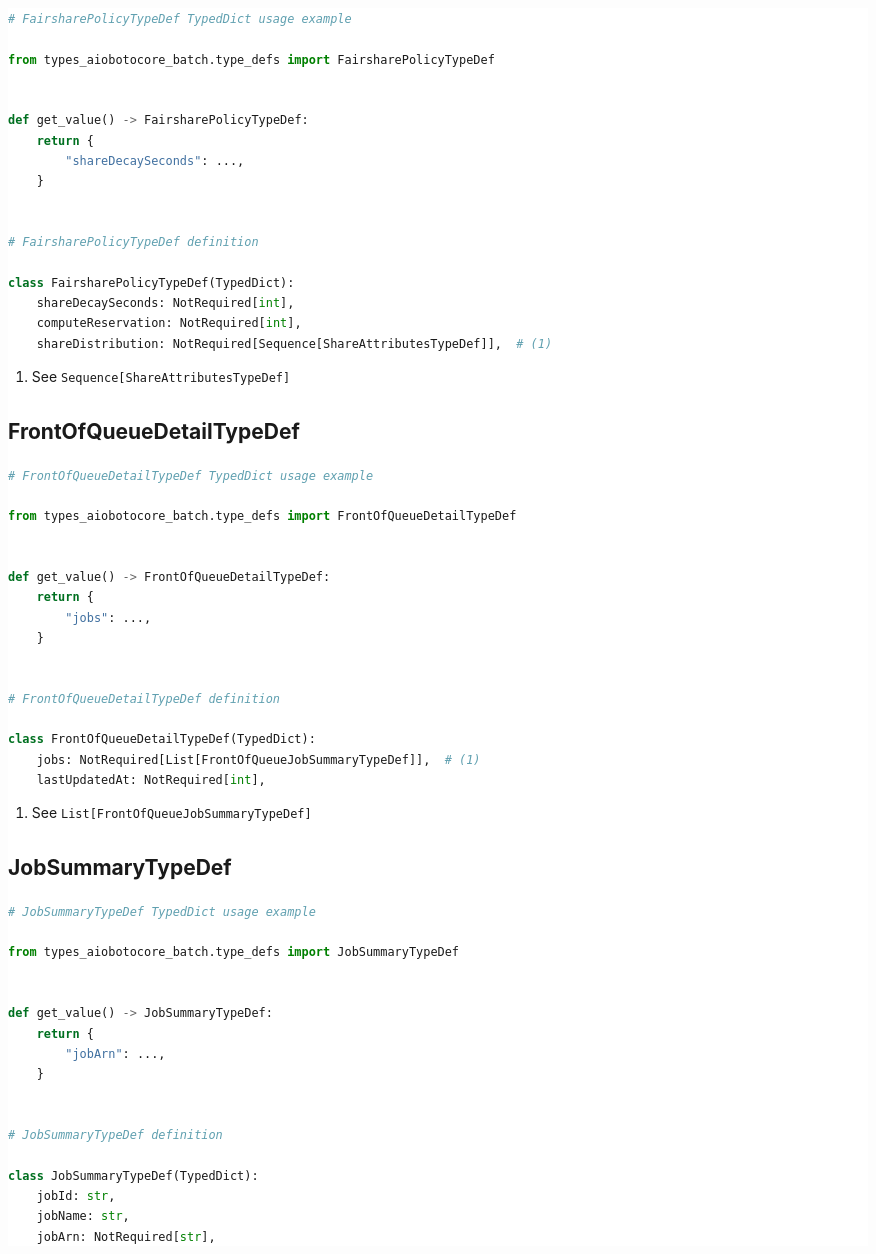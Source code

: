 ```python
# FairsharePolicyTypeDef TypedDict usage example

from types_aiobotocore_batch.type_defs import FairsharePolicyTypeDef


def get_value() -> FairsharePolicyTypeDef:
    return {
        "shareDecaySeconds": ...,
    }


# FairsharePolicyTypeDef definition

class FairsharePolicyTypeDef(TypedDict):
    shareDecaySeconds: NotRequired[int],
    computeReservation: NotRequired[int],
    shareDistribution: NotRequired[Sequence[ShareAttributesTypeDef]],  # (1)
```

1. See `Sequence[ShareAttributesTypeDef]`

## FrontOfQueueDetailTypeDef

```python
# FrontOfQueueDetailTypeDef TypedDict usage example

from types_aiobotocore_batch.type_defs import FrontOfQueueDetailTypeDef


def get_value() -> FrontOfQueueDetailTypeDef:
    return {
        "jobs": ...,
    }


# FrontOfQueueDetailTypeDef definition

class FrontOfQueueDetailTypeDef(TypedDict):
    jobs: NotRequired[List[FrontOfQueueJobSummaryTypeDef]],  # (1)
    lastUpdatedAt: NotRequired[int],
```

1. See `List[FrontOfQueueJobSummaryTypeDef]`

## JobSummaryTypeDef

```python
# JobSummaryTypeDef TypedDict usage example

from types_aiobotocore_batch.type_defs import JobSummaryTypeDef


def get_value() -> JobSummaryTypeDef:
    return {
        "jobArn": ...,
    }


# JobSummaryTypeDef definition

class JobSummaryTypeDef(TypedDict):
    jobId: str,
    jobName: str,
    jobArn: NotRequired[str],
```